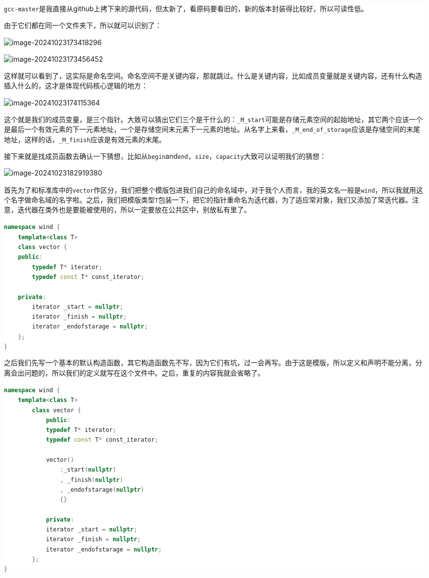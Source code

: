 `gcc-master`是我直接从github上拷下来的源代码，但太新了，看原码要看旧的，新的版本封装得比较好，所以可读性低。

由于它们都在同一个文件夹下，所以就可以识别了：

![image-20241023173418296](https://md-wind.oss-cn-nanjing.aliyuncs.com/md/202410231734752.png)

![image-20241023173456452](https://md-wind.oss-cn-nanjing.aliyuncs.com/md/202410231734836.png)

这样就可以看到了，这实际是命名空间。命名空间不是关键内容，那就跳过。什么是关键内容，比如成员变量就是关键内容，还有什么构造插入什么的，这才是体现代码核心逻辑的地方：

![image-20241023174115364](https://md-wind.oss-cn-nanjing.aliyuncs.com/md/202410231741813.png)

这个就是我们的成员变量，是三个指针。大致可以猜出它们三个是干什么的：`_M_start`可能是存储元素空间的起始地址，其它两个应该一个是最后一个有效元素的下一元素地址，一个是存储空间末元素下一元素的地址。从名字上来看，`_M_end_of_storage`应该是存储空间的末尾地址，这样的话，`_M_finish`应该是有效元素的末尾。

接下来就是找成员函数去确认一下猜想，比如从`begin`and`end`，`size`，`capacity`大致可以证明我们的猜想：

![image-20241023182919380](https://md-wind.oss-cn-nanjing.aliyuncs.com/md/202410231829059.png)







首先为了和标准库中的`vector`作区分，我们把整个模版包进我们自己的命名域中，对于我个人而言，我的英文名一般是`wind`，所以我就用这个名字做命名域的名字啦。之后，我们把模版类型`T`包装一下，把它的指针重命名为迭代器，为了适应常对象，我们又添加了常迭代器。注意，迭代器在类外也是要能被使用的，所以一定要放在公共区中，别放私有里了。

```cpp
namespace wind {
	template<class T>
	class vector {
	public:
		typedef T* iterator;
		typedef const T* const_iterator;

	private:
		iterator _start = nullptr;
		iterator _finish = nullptr;
		iterator _endofstarage = nullptr;
	};
}
```

之后我们先写一个基本的默认构造函数，其它构造函数先不写，因为它们有坑，过一会再写。由于这是模版，所以定义和声明不能分离，分离会出问题的，所以我们的定义就写在这个文件中。之后，重复的内容我就会省略了。

```cpp
namespace wind {
    template<class T>
        class vector {
            public:
            typedef T* iterator;
            typedef const T* const_iterator;

            vector()
                :_start(nullptr)
                , _finish(nullptr)
                , _endofstarage(nullptr)
                {}

            private:
            iterator _start = nullptr;
            iterator _finish = nullptr;
            iterator _endofstarage = nullptr;
        };
}
```
